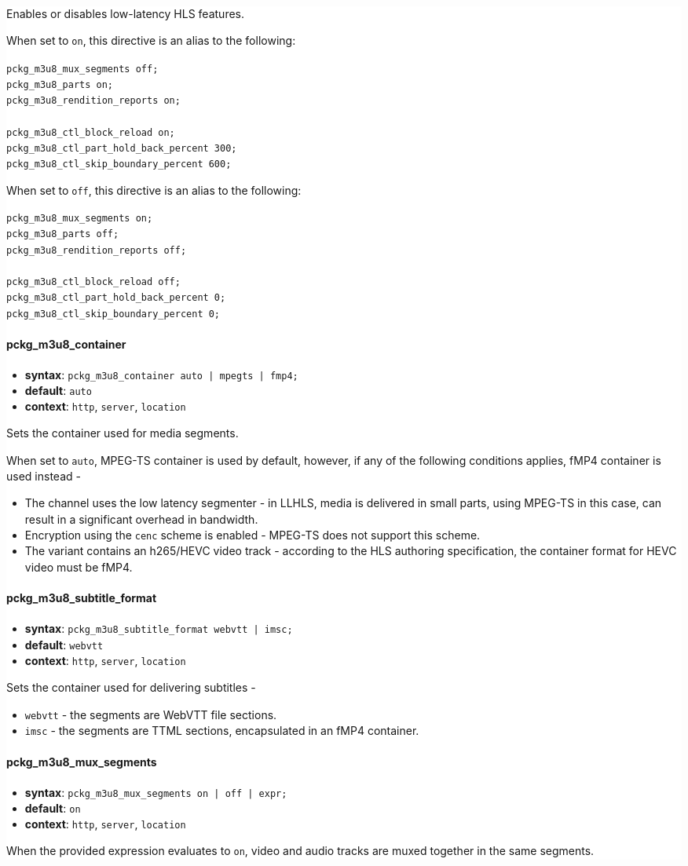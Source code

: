 Enables or disables low-latency HLS features.

When set to `on`, this directive is an alias to the following:
```nginx
pckg_m3u8_mux_segments off;
pckg_m3u8_parts on;
pckg_m3u8_rendition_reports on;

pckg_m3u8_ctl_block_reload on;
pckg_m3u8_ctl_part_hold_back_percent 300;
pckg_m3u8_ctl_skip_boundary_percent 600;
```

When set to `off`, this directive is an alias to the following:
```nginx
pckg_m3u8_mux_segments on;
pckg_m3u8_parts off;
pckg_m3u8_rendition_reports off;

pckg_m3u8_ctl_block_reload off;
pckg_m3u8_ctl_part_hold_back_percent 0;
pckg_m3u8_ctl_skip_boundary_percent 0;
```

#### pckg_m3u8_container
* **syntax**: `pckg_m3u8_container auto | mpegts | fmp4;`
* **default**: `auto`
* **context**: `http`, `server`, `location`

Sets the container used for media segments.

When set to `auto`, MPEG-TS container is used by default, however, if any of the following conditions applies, fMP4 container is used instead -
- The channel uses the low latency segmenter - in LLHLS, media is delivered in small parts, using MPEG-TS in this case, can result in a significant overhead in bandwidth.
- Encryption using the `cenc` scheme is enabled - MPEG-TS does not support this scheme.
- The variant contains an h265/HEVC video track - according to the HLS authoring specification, the container format for HEVC video must be fMP4.

#### pckg_m3u8_subtitle_format
* **syntax**: `pckg_m3u8_subtitle_format webvtt | imsc;`
* **default**: `webvtt`
* **context**: `http`, `server`, `location`

Sets the container used for delivering subtitles -
- `webvtt` - the segments are WebVTT file sections.
- `imsc` - the segments are TTML sections, encapsulated in an fMP4 container.

#### pckg_m3u8_mux_segments
* **syntax**: `pckg_m3u8_mux_segments on | off | expr;`
* **default**: `on`
* **context**: `http`, `server`, `location`

When the provided expression evaluates to `on`, video and audio tracks are muxed together in the same segments.
